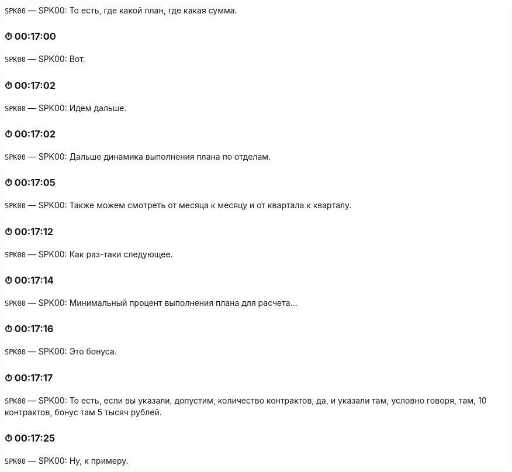`SPK00` — SPK00:  То есть, где какой план, где какая сумма.

<a id="tc001700"></a>

### ⏱ 00:17:00

`SPK00` — SPK00:  Вот.

<a id="tc001702"></a>

### ⏱ 00:17:02

`SPK00` — SPK00:  Идем дальше.

<a id="tc001702"></a>

### ⏱ 00:17:02

`SPK00` — SPK00:  Дальше динамика выполнения плана по отделам.

<a id="tc001705"></a>

### ⏱ 00:17:05

`SPK00` — SPK00:  Также можем смотреть от месяца к месяцу и от квартала к кварталу.

<a id="tc001712"></a>

### ⏱ 00:17:12

`SPK00` — SPK00:  Как раз-таки следующее.

<a id="tc001714"></a>

### ⏱ 00:17:14

`SPK00` — SPK00:  Минимальный процент выполнения плана для расчета...

<a id="tc001716"></a>

### ⏱ 00:17:16

`SPK00` — SPK00:  Это бонуса.

<a id="tc001717"></a>

### ⏱ 00:17:17

`SPK00` — SPK00:  То есть, если вы указали, допустим, количество контрактов, да, и указали там, условно говоря, там, 10 контрактов, бонус там 5 тысяч рублей.

<a id="tc001725"></a>

### ⏱ 00:17:25

`SPK00` — SPK00:  Ну, к примеру.
